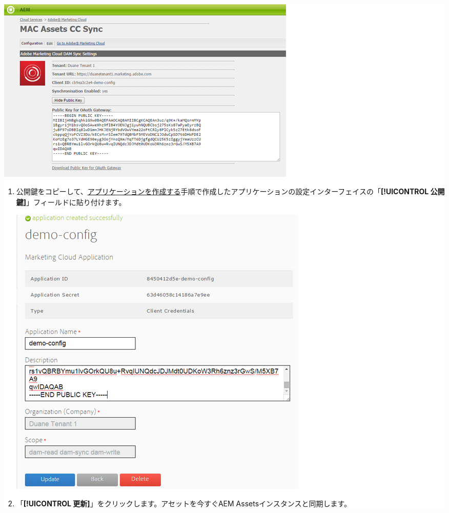    ![chlimage_1-52](assets/chlimage_1-52.png)

1. 公開鍵をコピーして、[アプリケーションを作成する](/help/sites-administering/configure-assets-cc-integration.md#create-an-application)手順で作成したアプリケーションの設定インターフェイスの「**[!UICONTROL 公開鍵]**」フィールドに貼り付けます。

   ![chlimage_1-53](assets/chlimage_1-53.png)

1. 「**[!UICONTROL 更新]**」をクリックします。アセットを今すぐAEM Assetsインスタンスと同期します。
